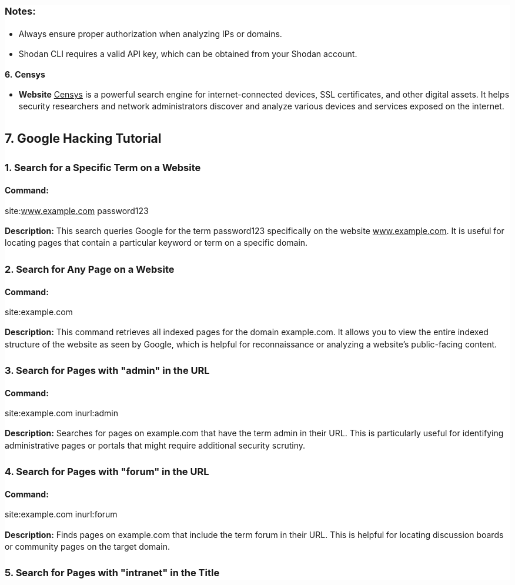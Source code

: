 
### **Notes:**

- Always ensure proper authorization when analyzing IPs or domains.
    
- Shodan CLI requires a valid API key, which can be obtained from your Shodan account.
    

**6.** **Censys**

- **Website** [Censys](https://censys.io/ "https://censys.io/") is a powerful search engine for internet-connected devices, SSL certificates, and other digital assets. It helps security researchers and network administrators discover and analyze various devices and services exposed on the internet.
    

## **7.** **Google Hacking Tutorial**

### **1. Search for a Specific Term on a Website**

**Command:**

site:www.example.com password123

**Description:** This search queries Google for the term password123 specifically on the website www.example.com. It is useful for locating pages that contain a particular keyword or term on a specific domain.

### **2. Search for Any Page on a Website**

**Command:**

site:example.com

**Description:** This command retrieves all indexed pages for the domain example.com. It allows you to view the entire indexed structure of the website as seen by Google, which is helpful for reconnaissance or analyzing a website’s public-facing content.

### **3. Search for Pages with "admin" in the URL**

**Command:**

site:example.com inurl:admin

**Description:** Searches for pages on example.com that have the term admin in their URL. This is particularly useful for identifying administrative pages or portals that might require additional security scrutiny.

### **4. Search for Pages with "forum" in the URL**

**Command:**

site:example.com inurl:forum

**Description:** Finds pages on example.com that include the term forum in their URL. This is helpful for locating discussion boards or community pages on the target domain.

### **5. Search for Pages with "intranet" in the Title**

